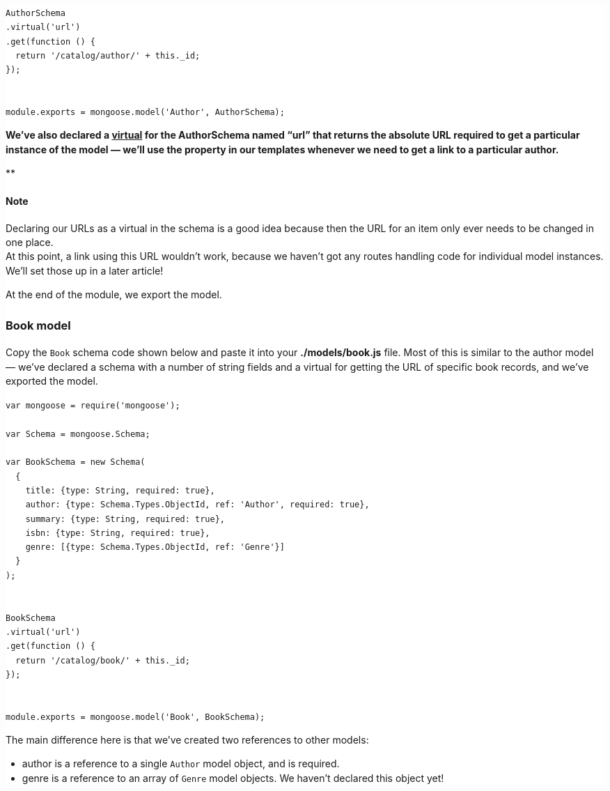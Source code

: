 
    AuthorSchema
    .virtual('url')
    .get(function () {
      return '/catalog/author/' + this._id;
    });


    module.exports = mongoose.model('Author', AuthorSchema);

**We’ve also declared a [virtual](https://developer.mozilla.org/en-US/docs/Learn/Server-side/Express_Nodejs/mongoose#virtual_properties) for the AuthorSchema named “url” that returns the absolute URL required to get a particular instance of the model — we’ll use the property in our templates whenever we need to get a link to a particular author.**

\*\*

#### Note

Declaring our URLs as a virtual in the schema is a good idea because then the URL for an item only ever needs to be changed in one place.  
At this point, a link using this URL wouldn’t work, because we haven’t got any routes handling code for individual model instances. We’ll set those up in a later article!

At the end of the module, we export the model.

### Book model

Copy the `Book` schema code shown below and paste it into your **./models/book.js** file. Most of this is similar to the author model — we’ve declared a schema with a number of string fields and a virtual for getting the URL of specific book records, and we’ve exported the model.

    var mongoose = require('mongoose');

    var Schema = mongoose.Schema;

    var BookSchema = new Schema(
      {
        title: {type: String, required: true},
        author: {type: Schema.Types.ObjectId, ref: 'Author', required: true},
        summary: {type: String, required: true},
        isbn: {type: String, required: true},
        genre: [{type: Schema.Types.ObjectId, ref: 'Genre'}]
      }
    );


    BookSchema
    .virtual('url')
    .get(function () {
      return '/catalog/book/' + this._id;
    });


    module.exports = mongoose.model('Book', BookSchema);

The main difference here is that we’ve created two references to other models:

- author is a reference to a single `Author` model object, and is required.
- genre is a reference to an array of `Genre` model objects. We haven’t declared this object yet!

